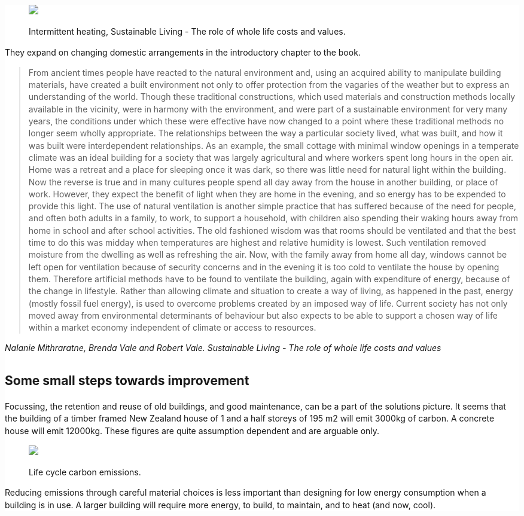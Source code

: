 <figure>
  <p><img src="https://akheritage.ts.r.appspot.com/img/gghg2.jpg"/></p>
  <figcaption>Intermittent heating, Sustainable Living - The role of whole life costs and values. </figcaption>
</figure>

They expand on changing domestic arrangements in the introductory chapter to the book.

>From ancient times people have reacted to the natural environment and, using an acquired ability to manipulate building materials, have created a built environment not only to offer protection from the vagaries of the weather but to express an understanding of the world. Though these traditional constructions, which used materials and construction methods locally available in the vicinity, were in harmony with the environment, and were part of a sustainable environment for very many years, the conditions under which these were effective have now changed to a point where these traditional methods no longer seem wholly appropriate. The relationships between the way a particular society lived, what was built, and how it was built were interdependent relationships. 
>As an example, the small cottage with minimal window openings in a temperate climate was an ideal building for a society that was largely agricultural and where workers spent long hours in the open air. Home was a retreat and a place for sleeping once it was dark, so there was little need for natural light within the building. Now the reverse is true and in many cultures people spend all day away from the house in another building, or place of work. However, they expect the benefit of light when they are home in the evening, and so energy has to be expended to provide this light. The use of natural ventilation is another simple practice that has suffered because of the need for people, and often both adults in a family, to work, to support a household, with children also spending their waking hours away from home in school and after school activities. The old fashioned wisdom was that rooms should be ventilated and that the best time to do this was midday when temperatures are highest and relative humidity is lowest. Such ventilation removed moisture from the dwelling as well as refreshing the air. Now, with the family away from home all day, windows cannot be left open for ventilation because of security concerns and in the evening it is too cold to ventilate the house by opening them. Therefore artificial methods have to be found to ventilate the building, again with expenditure of energy, because of the change in lifestyle. Rather than allowing climate and situation to create a way of living, as happened in the past, energy (mostly fossil fuel energy), is used to overcome problems created by an imposed way of life. Current society has not only moved away from environmental determinants of behaviour but also expects to be able to support a chosen way of life within a market economy independent of climate or access to resources. 

*Nalanie Mithraratne, Brenda Vale and Robert Vale. Sustainable Living - The role of whole life costs and values*


## Some small steps towards improvement ##
Focussing, the retention and reuse of old buildings, and good maintenance, can be a part of the solutions picture. It seems that the building of a  timber framed New Zealand house of 1 and a half storeys of 195 m2 will emit 3000kg of carbon.  A concrete house will emit 12000kg. These figures are quite assumption dependent and are arguable only.

<figure>
  <p><img src="https://akheritage.ts.r.appspot.com/img/gghg3.jpg"/></p>
  <figcaption>Life cycle carbon emissions.</figcaption>
</figure>

Reducing emissions through careful material choices is less important than designing for low energy consumption when a building is in use. A larger building will require more energy, to build, to maintain, and to heat (and now, cool).
 